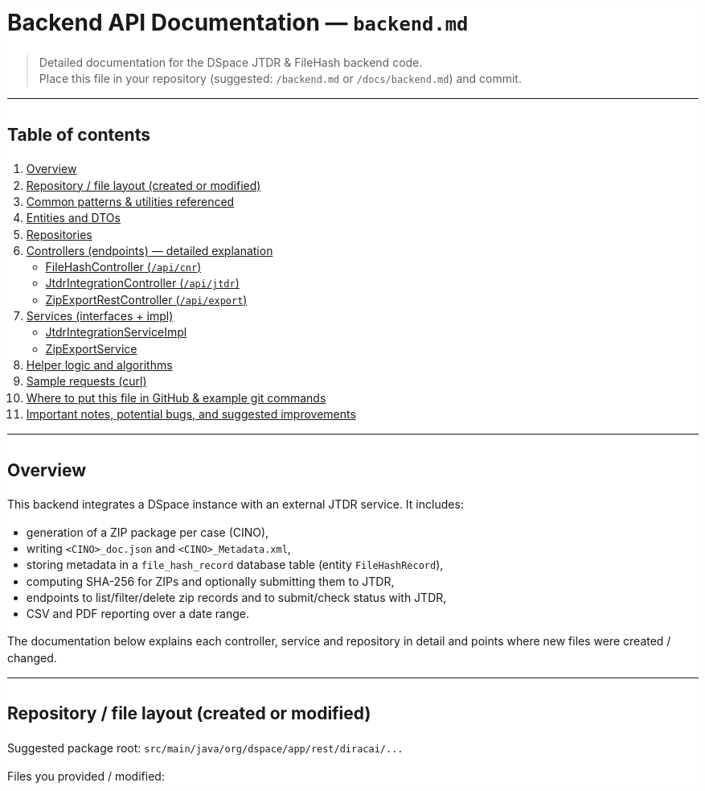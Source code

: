 
# Backend API Documentation — `backend.md`

> Detailed documentation for the DSpace JTDR & FileHash backend code.  
> Place this file in your repository (suggested: `/backend.md` or `/docs/backend.md`) and commit.

---

## Table of contents

1. [Overview](#overview)  
2. [Repository / file layout (created or modified)](#repository--file-layout-created-or-modified)  
3. [Common patterns & utilities referenced](#common-patterns--utilities-referenced)  
4. [Entities and DTOs](#entities-and-dtos)  
5. [Repositories](#repositories)  
6. [Controllers (endpoints) — detailed explanation](#controllers-endpoints---detailed-explanation)  
   - [FileHashController (`/api/cnr`)](#filehashcontroller-apicnr)  
   - [JtdrIntegrationController (`/api/jtdr`)](#jtdrintegrationcontroller-apijtdr)  
   - [ZipExportRestController (`/api/export`)](#zipexportrestcontroller-apiexport)  
7. [Services (interfaces + impl)](#services-interfaces--impl)  
   - [JtdrIntegrationServiceImpl](#jtdrintegrationserviceimpl)  
   - [ZipExportService](#zipexportservice)  
8. [Helper logic and algorithms](#helper-logic-and-algorithms)  
9. [Sample requests (curl)](#sample-requests-curl)  
10. [Where to put this file in GitHub & example git commands](#where-to-put-this-file-in-github--example-git-commands)  
11. [Important notes, potential bugs, and suggested improvements](#important-notes-potential-bugs-and-suggested-improvements)  

---

## Overview

This backend integrates a DSpace instance with an external JTDR service. It includes:

- generation of a ZIP package per case (CINO),
- writing `<CINO>_doc.json` and `<CINO>_Metadata.xml`,
- storing metadata in a `file_hash_record` database table (entity `FileHashRecord`),
- computing SHA-256 for ZIPs and optionally submitting them to JTDR,
- endpoints to list/filter/delete zip records and to submit/check status with JTDR,
- CSV and PDF reporting over a date range.

The documentation below explains each controller, service and repository in detail and points where new files were created / changed.

---

## Repository / file layout (created or modified)

Suggested package root: `src/main/java/org/dspace/app/rest/diracai/...`

Files you provided / modified:
